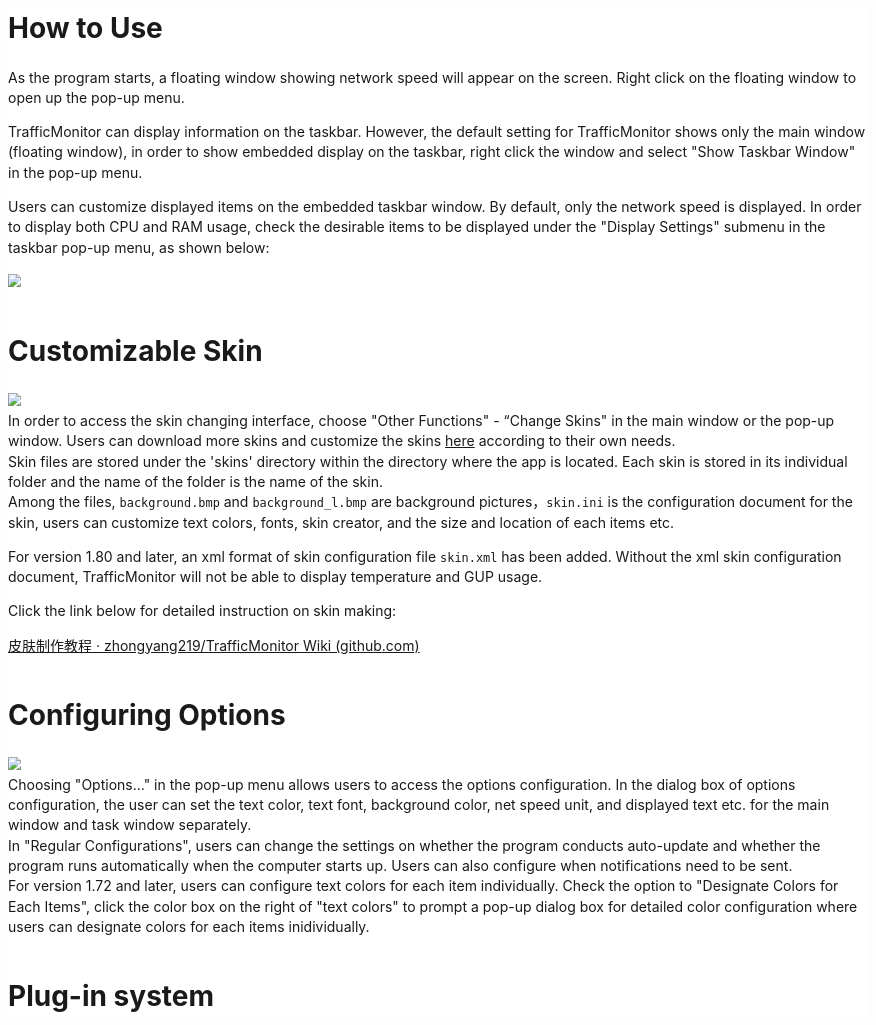 # How to Use

As the program starts, a floating window showing network speed will appear on the screen. Right click on the floating window to open up the pop-up menu.

TrafficMonitor can display information on the taskbar. However, the default setting for TrafficMonitor shows only the main window (floating window), in order to show embedded display on the taskbar, right click the window and select "Show Taskbar Window" in the pop-up menu.

Users can customize displayed items on the embedded taskbar window. By default, only the network speed is displayed. In order to display both CPU and RAM usage, check the desirable items to be displayed under the "Display Settings" submenu in the taskbar pop-up menu, as shown below:

<img src="./Screenshots/en_us/taskbar_item_settings.png" style="zoom:80%;" />

# Customizable Skin
<img src="./Screenshots/selecte_skin.png" style="zoom:80%;" /><br>
In order to access the skin changing interface, choose "Other Functions" - “Change Skins" in the main window or the pop-up window. Users can download more skins and customize the skins [here](https://github.com/zhongyang219/TrafficMonitorSkin/blob/master/皮肤下载.md) according to their own needs.<br>
Skin files are stored under the 'skins' directory within the directory where the app is located. Each skin is stored in its individual folder and the name of the folder is the name of the skin. <br>
Among the files, `background.bmp` and `background_l.bmp` are background pictures，`skin.ini` is the configuration document for the skin, users can customize text colors, fonts, skin creator, and the size and location of each items etc. <br>

For version 1.80 and later, an xml format of skin configuration file `skin.xml` has been added. Without the xml skin configuration document, TrafficMonitor will not be able to display temperature and GUP usage.

Click the link below for detailed instruction on skin making: 

[皮肤制作教程 · zhongyang219/TrafficMonitor Wiki (github.com)](https://github.com/zhongyang219/TrafficMonitor/wiki/皮肤制作教程)

# Configuring Options
<img src="./Screenshots/option.jpg" style="zoom:80%;" /><br>
Choosing "Options..." in the pop-up menu allows users to access the options configuration. In the dialog box of options configuration, the user can set the text color, text font, background color, net speed unit, and displayed text etc. for the main window and task window separately. <br>
In "Regular Configurations", users can change the settings on whether the program conducts auto-update and whether the program runs automatically when the computer starts up. Users can also configure when notifications need to be sent. <br>
For version 1.72 and later, users can configure text colors for each item individually. Check the option to "Designate Colors for Each Items", click the color box on the right of "text colors" to prompt a pop-up dialog box for detailed color configuration where users can designate colors for each items inidividually. <br>

# Plug-in system
